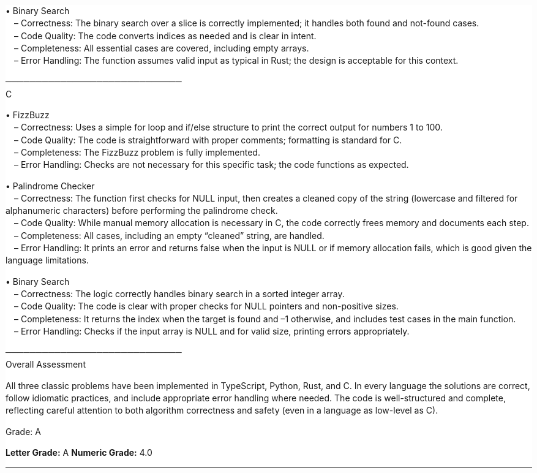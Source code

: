 • Binary Search  
 – Correctness: The binary search over a slice is correctly implemented; it handles both found and not-found cases.  
 – Code Quality: The code converts indices as needed and is clear in intent.  
 – Completeness: All essential cases are covered, including empty arrays.  
 – Error Handling: The function assumes valid input as typical in Rust; the design is acceptable for this context.

─────────────────────────────  
C

• FizzBuzz  
 – Correctness: Uses a simple for loop and if/else structure to print the correct output for numbers 1 to 100.  
 – Code Quality: The code is straightforward with proper comments; formatting is standard for C.  
 – Completeness: The FizzBuzz problem is fully implemented.  
 – Error Handling: Checks are not necessary for this specific task; the code functions as expected.

• Palindrome Checker  
 – Correctness: The function first checks for NULL input, then creates a cleaned copy of the string (lowercase and filtered for alphanumeric characters) before performing the palindrome check.  
 – Code Quality: While manual memory allocation is necessary in C, the code correctly frees memory and documents each step.  
 – Completeness: All cases, including an empty “cleaned” string, are handled.  
 – Error Handling: It prints an error and returns false when the input is NULL or if memory allocation fails, which is good given the language limitations.

• Binary Search  
 – Correctness: The logic correctly handles binary search in a sorted integer array.  
 – Code Quality: The code is clear with proper checks for NULL pointers and non-positive sizes.  
 – Completeness: It returns the index when the target is found and –1 otherwise, and includes test cases in the main function.  
 – Error Handling: Checks if the input array is NULL and for valid size, printing errors appropriately.

─────────────────────────────  
Overall Assessment

All three classic problems have been implemented in TypeScript, Python, Rust, and C. In every language the solutions are correct, follow idiomatic practices, and include appropriate error handling where needed. The code is well-structured and complete, reflecting careful attention to both algorithm correctness and safety (even in a language as low-level as C).

Grade: A

**Letter Grade:** A
**Numeric Grade:** 4.0

---

